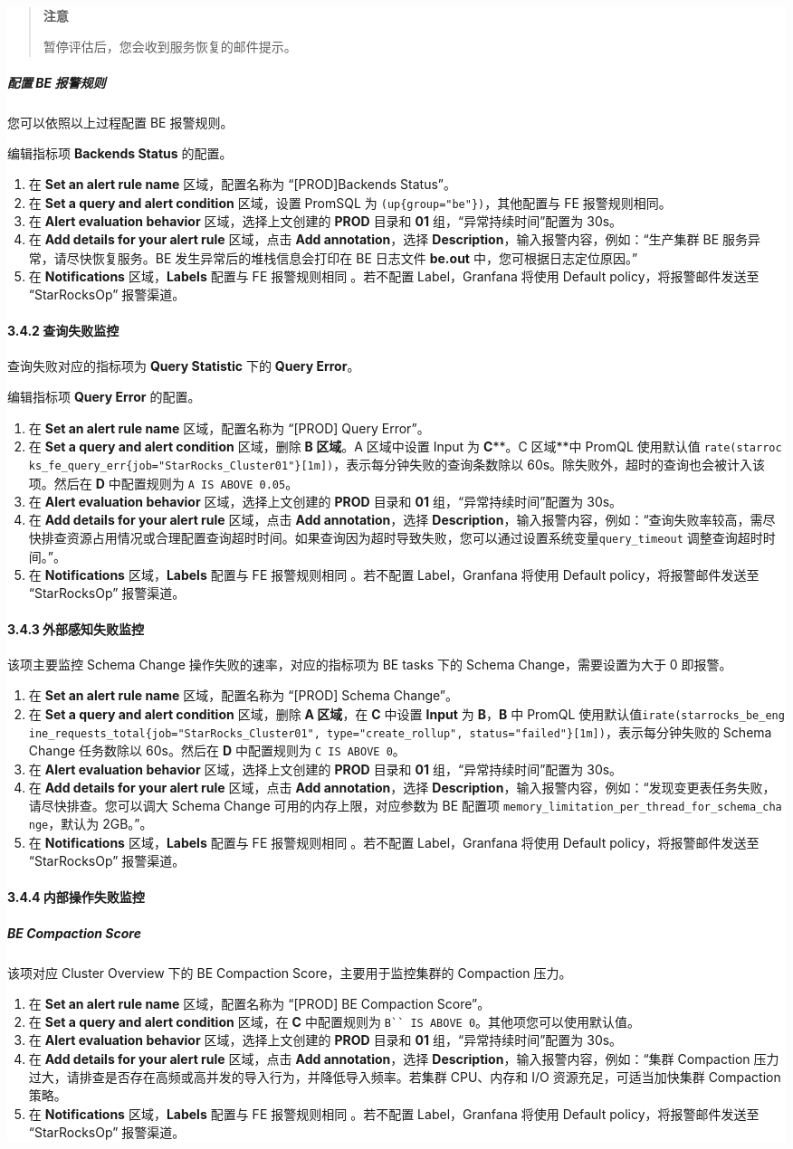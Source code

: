 > **注意**
>
> 暂停评估后，您会收到服务恢复的邮件提示。

##### 配置 BE 报警规则

您可以依照以上过程配置 BE 报警规则。

编辑指标项 **Backends Status** 的配置。

1. 在 **Set an alert rule name** 区域，配置名称为 “[PROD]Backends Status”。
2. 在 **Set a query and alert condition** 区域，设置 PromSQL 为 `(up{group="be"})`，其他配置与 FE 报警规则相同。
3. 在 **Alert evaluation behavior** 区域，选择上文创建的 **PROD** 目录和 **01** 组，“异常持续时间”配置为 30s。
4. 在 **Add details for your alert rule** 区域，点击 **Add annotation**，选择 **Description**，输入报警内容，例如：“生产集群 BE 服务异常，请尽快恢复服务。BE 发生异常后的堆栈信息会打印在 BE 日志文件 **be.out** 中，您可根据日志定位原因。”
5. 在 **Notifications** 区域，**Labels** 配置与 FE 报警规则相同 。若不配置 Label，Granfana 将使用 Default policy，将报警邮件发送至 “StarRocksOp” 报警渠道。

#### 3.4.2 查询失败监控

查询失败对应的指标项为 **Query Statistic** 下的 **Query Error**。

编辑指标项 **Query Error** 的配置。

1. 在 **Set an alert rule name** 区域，配置名称为 “[PROD] Query Error”。
2. 在 **Set a query and alert condition** 区域，删除 **B 区域**。A 区域中设置 Input 为 **C****。C 区域**中 PromQL 使用默认值 `rate(starrocks_fe_query_err{job="StarRocks_Cluster01"}[1m])`，表示每分钟失败的查询条数除以 60s。除失败外，超时的查询也会被计入该项。然后在 **D** 中配置规则为 `A IS ABOVE 0.05`。
3. 在 **Alert evaluation behavior** 区域，选择上文创建的 **PROD** 目录和 **01** 组，“异常持续时间”配置为 30s。
4. 在 **Add details for your alert rule** 区域，点击 **Add annotation**，选择 **Description**，输入报警内容，例如：“查询失败率较高，需尽快排查资源占用情况或合理配置查询超时时间。如果查询因为超时导致失败，您可以通过设置系统变量`query_timeout` 调整查询超时时间。”。
5. 在 **Notifications** 区域，**Labels** 配置与 FE 报警规则相同 。若不配置 Label，Granfana 将使用 Default policy，将报警邮件发送至 “StarRocksOp” 报警渠道。

#### 3.4.3 外部感知失败监控

该项主要监控 Schema Change 操作失败的速率，对应的指标项为 BE tasks 下的 Schema Change，需要设置为大于 0 即报警。

1. 在 **Set an alert rule name** 区域，配置名称为 “[PROD] Schema Change”。
2. 在 **Set a query and alert condition** 区域，删除 **A 区域**，在 **C** 中设置 **Input** 为 **B**，**B** 中 PromQL 使用默认值`irate(starrocks_be_engine_requests_total{job="StarRocks_Cluster01", type="create_rollup", status="failed"}[1m])`，表示每分钟失败的 Schema Change 任务数除以 60s。然后在 **D** 中配置规则为 `C IS ABOVE 0`。
3. 在 **Alert evaluation behavior** 区域，选择上文创建的 **PROD** 目录和 **01** 组，“异常持续时间”配置为 30s。
4. 在 **Add details for your alert rule** 区域，点击 **Add annotation**，选择 **Description**，输入报警内容，例如：“发现变更表任务失败，请尽快排查。您可以调大 Schema Change 可用的内存上限，对应参数为 BE 配置项 `memory_limitation_per_thread_for_schema_change`，默认为 2GB。”。
5. 在 **Notifications** 区域，**Labels** 配置与 FE 报警规则相同 。若不配置 Label，Granfana 将使用 Default policy，将报警邮件发送至 “StarRocksOp” 报警渠道。

#### 3.4.4 内部操作失败监控

##### BE Compaction Score

该项对应 Cluster Overview 下的 BE Compaction Score，主要用于监控集群的 Compaction 压力。

1. 在 **Set an alert rule name** 区域，配置名称为 “[PROD] BE Compaction Score”。
2. 在 **Set a query and alert condition** 区域，在 **C** 中配置规则为 `B`` IS ABOVE 0`。其他项您可以使用默认值。
3. 在 **Alert evaluation behavior** 区域，选择上文创建的 **PROD** 目录和 **01** 组，“异常持续时间”配置为 30s。
4. 在 **Add details for your alert rule** 区域，点击 **Add annotation**，选择 **Description**，输入报警内容，例如：“集群 Compaction 压力过大，请排查是否存在高频或高并发的导入行为，并降低导入频率。若集群 CPU、内存和 I/O 资源充足，可适当加快集群 Compaction 策略。
5. 在 **Notifications** 区域，**Labels** 配置与 FE 报警规则相同 。若不配置 Label，Granfana 将使用 Default policy，将报警邮件发送至 “StarRocksOp” 报警渠道。
